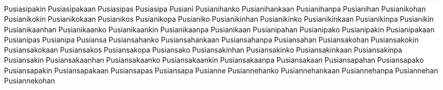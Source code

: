 Pusiasipakin
Pusiasipakaan
Pusiasipas
Pusiasipa
Pusiani
Pusianihanko
Pusianihankaan
Pusianihanpa
Pusianihan
Pusianikohan
Pusianikokin
Pusianikokaan
Pusianikos
Pusianikopa
Pusianiko
Pusianikinhan
Pusianikinko
Pusianikinkaan
Pusianikinpa
Pusianikin
Pusianikaanhan
Pusianikaanko
Pusianikaankin
Pusianikaanpa
Pusianikaan
Pusianipahan
Pusianipako
Pusianipakin
Pusianipakaan
Pusianipas
Pusianipa
Pusiansa
Pusiansahanko
Pusiansahankaan
Pusiansahanpa
Pusiansahan
Pusiansakohan
Pusiansakokin
Pusiansakokaan
Pusiansakos
Pusiansakopa
Pusiansako
Pusiansakinhan
Pusiansakinko
Pusiansakinkaan
Pusiansakinpa
Pusiansakin
Pusiansakaanhan
Pusiansakaanko
Pusiansakaankin
Pusiansakaanpa
Pusiansakaan
Pusiansapahan
Pusiansapako
Pusiansapakin
Pusiansapakaan
Pusiansapas
Pusiansapa
Pusianne
Pusiannehanko
Pusiannehankaan
Pusiannehanpa
Pusiannehan
Pusiannekohan